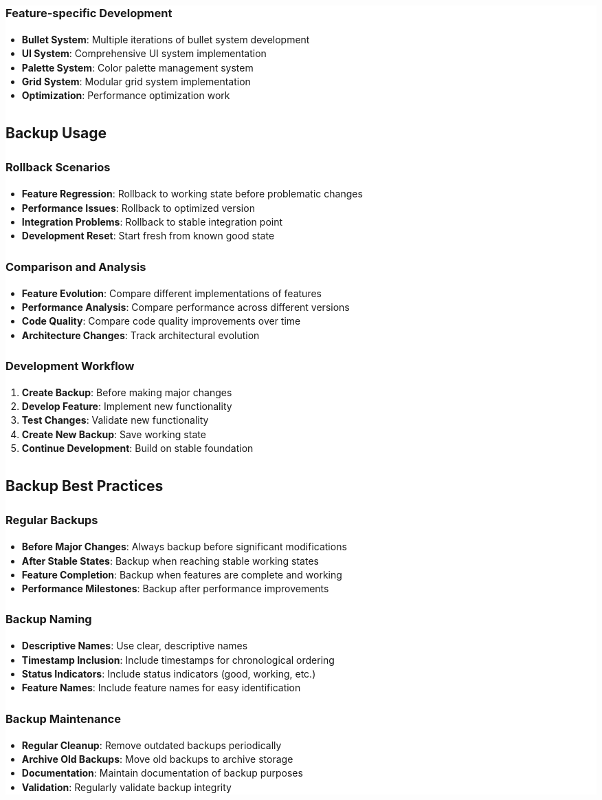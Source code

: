 ### Feature-specific Development
- **Bullet System**: Multiple iterations of bullet system development
- **UI System**: Comprehensive UI system implementation
- **Palette System**: Color palette management system
- **Grid System**: Modular grid system implementation
- **Optimization**: Performance optimization work

## Backup Usage

### Rollback Scenarios
- **Feature Regression**: Rollback to working state before problematic changes
- **Performance Issues**: Rollback to optimized version
- **Integration Problems**: Rollback to stable integration point
- **Development Reset**: Start fresh from known good state

### Comparison and Analysis
- **Feature Evolution**: Compare different implementations of features
- **Performance Analysis**: Compare performance across different versions
- **Code Quality**: Compare code quality improvements over time
- **Architecture Changes**: Track architectural evolution

### Development Workflow
1. **Create Backup**: Before making major changes
2. **Develop Feature**: Implement new functionality
3. **Test Changes**: Validate new functionality
4. **Create New Backup**: Save working state
5. **Continue Development**: Build on stable foundation

## Backup Best Practices

### Regular Backups
- **Before Major Changes**: Always backup before significant modifications
- **After Stable States**: Backup when reaching stable working states
- **Feature Completion**: Backup when features are complete and working
- **Performance Milestones**: Backup after performance improvements

### Backup Naming
- **Descriptive Names**: Use clear, descriptive names
- **Timestamp Inclusion**: Include timestamps for chronological ordering
- **Status Indicators**: Include status indicators (good, working, etc.)
- **Feature Names**: Include feature names for easy identification

### Backup Maintenance
- **Regular Cleanup**: Remove outdated backups periodically
- **Archive Old Backups**: Move old backups to archive storage
- **Documentation**: Maintain documentation of backup purposes
- **Validation**: Regularly validate backup integrity
